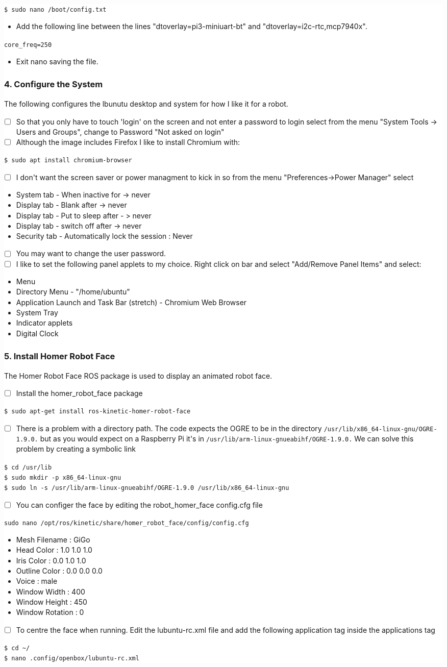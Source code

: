 ```
$ sudo nano /boot/config.txt
```
* Add the following line between the lines "dtoverlay=pi3-miniuart-bt" and "dtoverlay=i2c-rtc,mcp7940x". 
```
core_freq=250
```
* Exit nano saving the file.
### 4. Configure the System
The following configures the lbunutu desktop and system for how I like it for a robot.
- [ ] So that you only have to touch 'login' on the screen and not enter a password to login select from the menu "System Tools -> Users and Groups", change to Password "Not asked on login"
- [ ] Although the image includes Firefox I like to install Chromium with:
```
$ sudo apt install chromium-browser
```
- [ ] I don't want the screen saver or power managment to kick in so from the menu "Preferences->Power Manager" select
* System tab - When inactive for -> never
* Display tab - Blank after -> never
* Display tab - Put to sleep after - > never
* Display tab - switch off after -> never
* Security tab - Automatically lock the session : Never
- [ ] You may want to change the user password.
- [ ] I like to set the following panel applets to my choice. Right click on bar and select "Add/Remove Panel Items" and select:
* Menu
* Directory Menu - "/home/ubuntu"
* Application Launch and Task Bar (stretch) - Chromium Web Browser
* System Tray
* Indicator applets
* Digital Clock
### 5. Install Homer Robot Face
The Homer Robot Face ROS package is used to display an animated robot face.
- [ ] Install the homer_robot_face package
```
$ sudo apt-get install ros-kinetic-homer-robot-face
```
- [ ] There is a problem with a directory path. The code expects the OGRE to be in the directory `/usr/lib/x86_64-linux-gnu/OGRE-1.9.0.` but as you would expect on a Raspberry Pi it's in `/usr/lib/arm-linux-gnueabihf/OGRE-1.9.0.` We can solve this problem by creating a symbolic link
```
$ cd /usr/lib
$ sudo mkdir -p x86_64-linux-gnu
$ sudo ln -s /usr/lib/arm-linux-gnueabihf/OGRE-1.9.0 /usr/lib/x86_64-linux-gnu
```
- [ ] You can configer the face by editing the robot_homer_face config.cfg file
```
sudo nano /opt/ros/kinetic/share/homer_robot_face/config/config.cfg
```
* Mesh Filename : GiGo
* Head Color : 1.0 1.0 1.0
* Iris Color : 0.0 1.0 1.0
* Outline Color : 0.0 0.0 0.0
* Voice : male
* Window Width : 400
* Window Height : 450
* Window Rotation : 0
- [ ] To centre the face when running. Edit the lubuntu-rc.xml file and add the following application tag inside the applications tag
```
$ cd ~/
$ nano .config/openbox/lubuntu-rc.xml
```